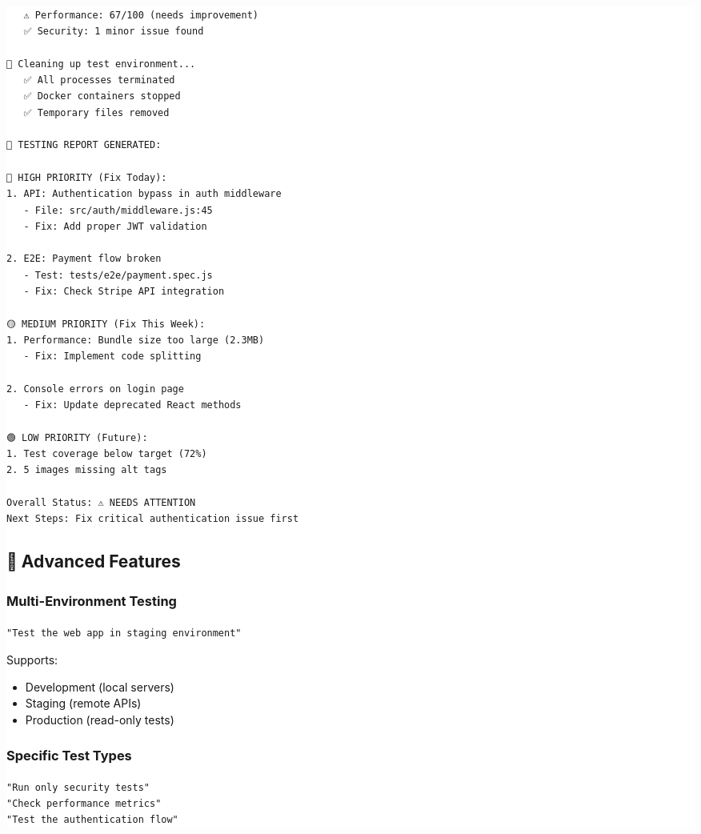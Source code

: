 ```
   ⚠️ Performance: 67/100 (needs improvement)
   ✅ Security: 1 minor issue found

🧹 Cleaning up test environment...
   ✅ All processes terminated
   ✅ Docker containers stopped
   ✅ Temporary files removed

📝 TESTING REPORT GENERATED:

🔴 HIGH PRIORITY (Fix Today):
1. API: Authentication bypass in auth middleware
   - File: src/auth/middleware.js:45
   - Fix: Add proper JWT validation

2. E2E: Payment flow broken
   - Test: tests/e2e/payment.spec.js
   - Fix: Check Stripe API integration

🟡 MEDIUM PRIORITY (Fix This Week):
1. Performance: Bundle size too large (2.3MB)
   - Fix: Implement code splitting

2. Console errors on login page
   - Fix: Update deprecated React methods

🟢 LOW PRIORITY (Future):
1. Test coverage below target (72%)
2. 5 images missing alt tags

Overall Status: ⚠️ NEEDS ATTENTION
Next Steps: Fix critical authentication issue first
```

## 🔧 Advanced Features

### Multi-Environment Testing

```
"Test the web app in staging environment"
```

Supports:
- Development (local servers)
- Staging (remote APIs)
- Production (read-only tests)

### Specific Test Types

```
"Run only security tests"
"Check performance metrics"
"Test the authentication flow"
```
